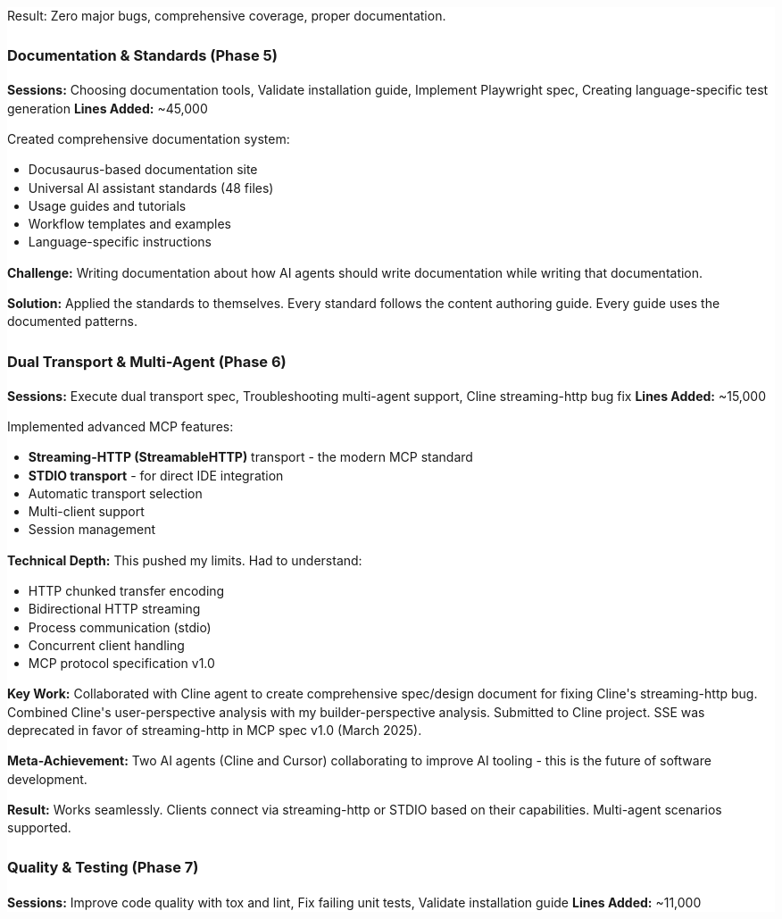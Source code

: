 Result: Zero major bugs, comprehensive coverage, proper documentation.

### Documentation & Standards (Phase 5)
**Sessions:** Choosing documentation tools, Validate installation guide, Implement Playwright spec, Creating language-specific test generation
**Lines Added:** ~45,000

Created comprehensive documentation system:
- Docusaurus-based documentation site
- Universal AI assistant standards (48 files)
- Usage guides and tutorials
- Workflow templates and examples
- Language-specific instructions

**Challenge:** Writing documentation about how AI agents should write documentation while writing that documentation.

**Solution:** Applied the standards to themselves. Every standard follows the content authoring guide. Every guide uses the documented patterns.

### Dual Transport & Multi-Agent (Phase 6)
**Sessions:** Execute dual transport spec, Troubleshooting multi-agent support, Cline streaming-http bug fix
**Lines Added:** ~15,000

Implemented advanced MCP features:
- **Streaming-HTTP (StreamableHTTP)** transport - the modern MCP standard
- **STDIO transport** - for direct IDE integration
- Automatic transport selection
- Multi-client support
- Session management

**Technical Depth:** This pushed my limits. Had to understand:
- HTTP chunked transfer encoding
- Bidirectional HTTP streaming
- Process communication (stdio)
- Concurrent client handling
- MCP protocol specification v1.0

**Key Work:** Collaborated with Cline agent to create comprehensive spec/design document for fixing Cline's streaming-http bug. Combined Cline's user-perspective analysis with my builder-perspective analysis. Submitted to Cline project. SSE was deprecated in favor of streaming-http in MCP spec v1.0 (March 2025).

**Meta-Achievement:** Two AI agents (Cline and Cursor) collaborating to improve AI tooling - this is the future of software development.

**Result:** Works seamlessly. Clients connect via streaming-http or STDIO based on their capabilities. Multi-agent scenarios supported.

### Quality & Testing (Phase 7)
**Sessions:** Improve code quality with tox and lint, Fix failing unit tests, Validate installation guide
**Lines Added:** ~11,000
